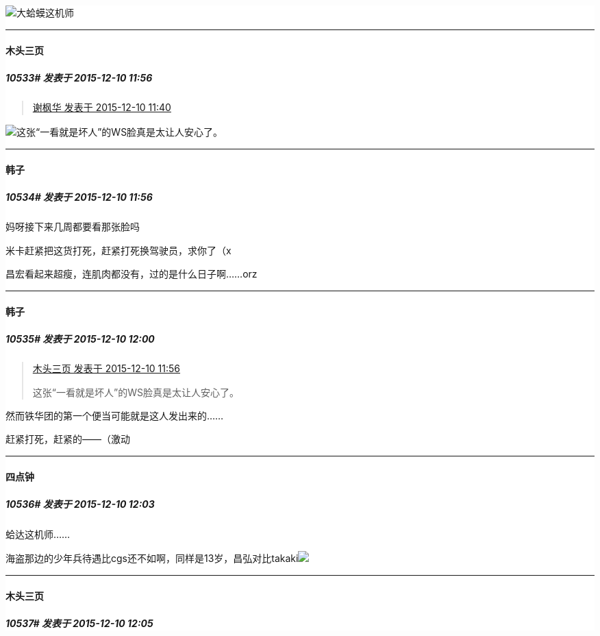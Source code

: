 
<img src="https://static.saraba1st.com/image/smiley/face/149.gif" referrerpolicy="no-referrer">大蛤蟆这机师


-----

####  木头三页  
##### 10533#       发表于 2015-12-10 11:56


<blockquote><a href="httphttps://bbs.saraba1st.com/2b/forum.php?mod=redirect&amp;goto=findpost&amp;pid=30979139&amp;ptid=1148153" target="_blank">谢枫华 发表于 2015-12-10 11:40</a></blockquote>
<img src="https://static.saraba1st.com/image/smiley/face/149.gif" referrerpolicy="no-referrer">这张“一看就是坏人”的WS脸真是太让人安心了。


-----

####  韩子  
##### 10534#       发表于 2015-12-10 11:56


妈呀接下来几周都要看那张脸吗

米卡赶紧把这货打死，赶紧打死换驾驶员，求你了（x


昌宏看起来超瘦，连肌肉都没有，过的是什么日子啊……orz


-----

####  韩子  
##### 10535#       发表于 2015-12-10 12:00


<blockquote><a href="httphttps://bbs.saraba1st.com/2b/forum.php?mod=redirect&amp;goto=findpost&amp;pid=30979302&amp;ptid=1148153" target="_blank">木头三页 发表于 2015-12-10 11:56</a>

这张“一看就是坏人”的WS脸真是太让人安心了。</blockquote>
然而铁华团的第一个便当可能就是这人发出来的……

赶紧打死，赶紧的——（激动


-----

####  四点钟  
##### 10536#       发表于 2015-12-10 12:03


蛤达这机师……


海盗那边的少年兵待遇比cgs还不如啊，同样是13岁，昌弘对比takaki<img src="https://static.saraba1st.com/image/smiley/face/149.gif" referrerpolicy="no-referrer">


-----

####  木头三页  
##### 10537#       发表于 2015-12-10 12:05
